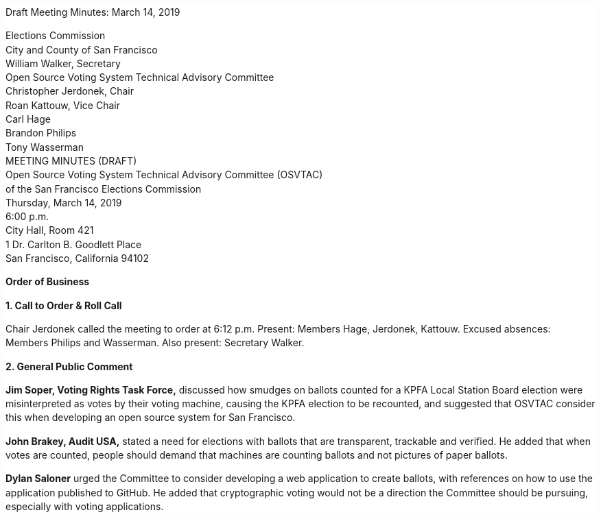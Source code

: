 Draft Meeting Minutes: March 14, 2019

<div id="meeting_header_right" class="headered">
Elections Commission<br>
City and County of San Francisco<br>
William Walker, Secretary<br>
</div>

<div class="headered">
Open Source Voting System Technical Advisory Committee<br>
Christopher Jerdonek, Chair<br>
Roan Kattouw, Vice Chair<br>
Carl Hage<br>
Brandon Philips<br>
Tony Wasserman<br>
</div>

<div id="meeting_header_main" class="headered">
MEETING MINUTES (DRAFT)<br>
Open Source Voting System Technical Advisory Committee (OSVTAC)<br>
of the San Francisco Elections Commission<br>
Thursday, March 14, 2019<br>
6:00 p.m.<br>
City Hall, Room 421<br>
1 Dr. Carlton B. Goodlett Place<br>
San Francisco, California 94102<br>
</div>

**Order of Business**

**1\. Call to Order & Roll Call**

Chair Jerdonek called the meeting to order at 6:12 p.m. Present: Members
Hage, Jerdonek, Kattouw. Excused absences: Members Philips and Wasserman.
Also present: Secretary Walker.


**2\. General Public Comment**

**Jim Soper, Voting Rights Task Force,** discussed how smudges on ballots
counted for a KPFA Local Station Board election were misinterpreted as votes
by their voting machine, causing the KPFA election to be recounted, and
suggested that OSVTAC consider this when developing an open source system for
San Francisco.

**John Brakey, Audit USA,** stated a need for elections with ballots that are
transparent, trackable and verified. He added that when votes are counted,
people should demand that machines are counting ballots and not pictures
of paper ballots.

**Dylan Saloner** urged the Committee to consider developing a web
application to create ballots, with references on how to use the application
published to GitHub. He added that cryptographic voting would not be a
direction the Committee should be pursuing, especially with voting
applications.
